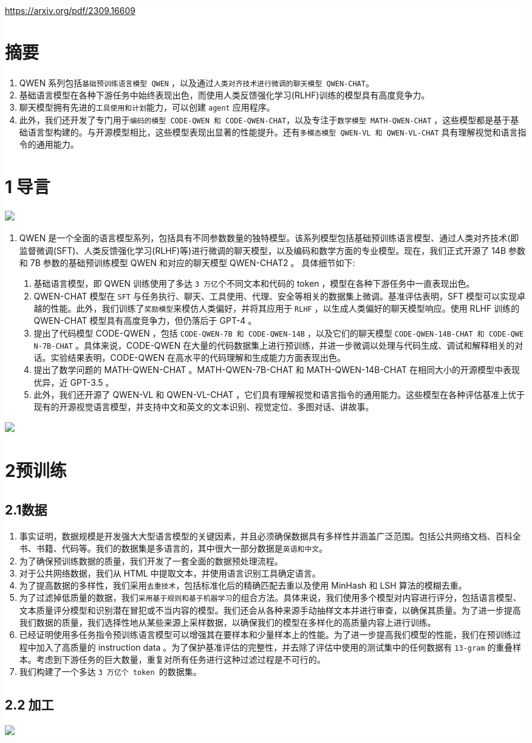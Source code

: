 <https://arxiv.org/pdf/2309.16609>

# 摘要

1.  QWEN 系列包括`基础预训练语言模型 QWEN` ，以及通过`人类对齐技术进行微调的聊天模型 QWEN-CHAT`。
2.  基础语言模型在各种下游任务中始终表现出色，而使用人类反馈强化学习(RLHF)训练的模型具有高度竞争力。
3.  聊天模型拥有先进的`工具使用和计划`能力，可以创建 `agent` 应用程序。
4.  此外，我们还开发了专门用于`编码的模型 CODE-QWEN 和 CODE-QWEN-CHAT`，以及专注于`数学模型 MATH-QWEN-CHAT` ，这些模型都是基于基础语言型构建的。与开源模型相比，这些模型表现出显著的性能提升。还有`多模态模型 QWEN-VL 和 QWEN-VL-CHAT` 具有理解视觉和语言指令的通用能力。

# 1 导言

![](https://p0-xtjj-private.juejin.cn/tos-cn-i-73owjymdk6/0738f01b0ee74f87adbd54bd160344cd~tplv-73owjymdk6-jj-mark-v1:0:0:0:0:5o6Y6YeR5oqA5pyv56S-5Yy6IEAg5oiR5piv546L5aSn5L2g5piv6LCB:q75.awebp?policy=eyJ2bSI6MywidWlkIjoiNTM2MjE3NDA1ODk1MTQ5In0%3D&rk3s=f64ab15b&x-orig-authkey=f32326d3454f2ac7e96d3d06cdbb035152127018&x-orig-expires=1740725433&x-orig-sign=38iRnasQRluARn2I8D16QuuhV74%3D)

1.  QWEN 是一个全面的语言模型系列，包括具有不同参数数量的独特模型。该系列模型包括基础预训练语言模型、通过人类对齐技术(即监督微调(SFT)、人类反馈强化学习(RLHF)等)进行微调的聊天模型，以及编码和数学方面的专业模型。现在，我们正式开源了 14B 参数和 7B 参数的基础预训练模型 QWEN 和对应的聊天模型 QWEN-CHAT2 。 具体细节如下:

    1.  基础语言模型，即 QWEN 训练使用了多达 `3 万亿`个不同文本和代码的 token ，模型在各种下游任务中一直表现出色。
    2.  QWEN-CHAT 模型在 `SFT` 与任务执行、聊天、工具使用、代理、安全等相关的数据集上微调。基准评估表明，SFT 模型可以实现卓越的性能。此外，我们训练了`奖励模型`来模仿人类偏好，并将其应用于 `RLHF` ，以生成人类偏好的聊天模型响应。使用 RLHF 训练的 QWEN-CHAT 模型具有高度竞争力，但仍落后于 GPT-4 。
    3.  提出了代码模型 CODE-QWEN ，包括 `CODE-QWEN-7B 和 CODE-QWEN-14B` ，以及它们的聊天模型 `CODE-QWEN-14B-CHAT 和 CODE-QWEN-7B-CHAT` 。具体来说，CODE-QWEN 在大量的代码数据集上进行预训练，并进一步微调以处理与代码生成、调试和解释相关的对话。实验结果表明，CODE-QWEN 在高水平的代码理解和生成能力方面表现出色。
    4.  提出了数学问题的 MATH-QWEN-CHAT 。MATH-QWEN-7B-CHAT 和 MATH-QWEN-14B-CHAT 在相同大小的开源模型中表现优异，近 GPT-3.5 。
    5.  此外，我们还开源了 QWEN-VL 和 QWEN-VL-CHAT ，它们具有理解视觉和语言指令的通用能力。这些模型在各种评估基准上优于现有的开源视觉语言模型，并支持中文和英文的文本识别、视觉定位、多图对话、讲故事。

![](https://p0-xtjj-private.juejin.cn/tos-cn-i-73owjymdk6/e2844f88d3d14576b571ef4689740c2a~tplv-73owjymdk6-jj-mark-v1:0:0:0:0:5o6Y6YeR5oqA5pyv56S-5Yy6IEAg5oiR5piv546L5aSn5L2g5piv6LCB:q75.awebp?policy=eyJ2bSI6MywidWlkIjoiNTM2MjE3NDA1ODk1MTQ5In0%3D&rk3s=f64ab15b&x-orig-authkey=f32326d3454f2ac7e96d3d06cdbb035152127018&x-orig-expires=1740725433&x-orig-sign=YEW7BkPikPsbmU5alAGWgzS2ZV4%3D)

# 2预训练

## 2.1数据

1.  事实证明，数据规模是开发强大大型语言模型的关键因素，并且必须确保数据具有多样性并涵盖广泛范围。包括公共网络文档、百科全书、书籍、代码等。我们的数据集是多语言的，其中很大一部分数据是`英语和中文`。
2.  为了确保预训练数据的质量，我们开发了一套全面的数据预处理流程。
3.  对于公共网络数据，我们从 HTML 中提取文本，并使用语言识别工具确定语言。
4.  为了提高数据的多样性，我们采用`去重技术`，包括标准化后的精确匹配去重以及使用 MinHash 和 LSH 算法的模糊去重。
5.  为了过滤掉低质量的数据，我们`采用基于规则和基于机器学习`的组合方法。具体来说，我们使用多个模型对内容进行评分，包括语言模型、文本质量评分模型和识别潜在冒犯或不当内容的模型。我们还会从各种来源手动抽样文本并进行审查，以确保其质量。为了进一步提高我们数据的质量，我们选择性地从某些来源上采样数据，以确保我们的模型在多样化的高质量内容上进行训练。
6.  已经证明使用多任务指令预训练语言模型可以增强其在要样本和少量样本上的性能。为了进一步提高我们模型的性能，我们在预训练过程中加入了高质量的 instruction data 。为了保护基准评估的完整性，并去除了评估中使用的测试集中的任何数据有 `13-gram` 的重叠样本。考虑到下游任务的巨大数量，重复对所有任务进行这种过滤过程是不可行的。
7.  我们构建了一个多达 `3 万亿个 token `的数据集。

## 2.2 加工

![](https://p0-xtjj-private.juejin.cn/tos-cn-i-73owjymdk6/70b4a3b8543149bfb0c383ce6688aeae~tplv-73owjymdk6-jj-mark-v1:0:0:0:0:5o6Y6YeR5oqA5pyv56S-5Yy6IEAg5oiR5piv546L5aSn5L2g5piv6LCB:q75.awebp?policy=eyJ2bSI6MywidWlkIjoiNTM2MjE3NDA1ODk1MTQ5In0%3D&rk3s=f64ab15b&x-orig-authkey=f32326d3454f2ac7e96d3d06cdbb035152127018&x-orig-expires=1740725433&x-orig-sign=XDhWG0zcLfag7vIRUw%2BxrUxtaPs%3D)
